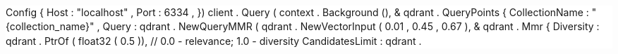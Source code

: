 Config
{
Host
:
"localhost"
,
Port
:
6334
,
})
client
.
Query
(
context
.
Background
(),
&
qdrant
.
QueryPoints
{
CollectionName
:
"{collection_name}"
,
Query
:
qdrant
.
NewQueryMMR
(
qdrant
.
NewVectorInput
(
0.01
,
0.45
,
0.67
),
&
qdrant
.
Mmr
{
Diversity
:
qdrant
.
PtrOf
(
float32
(
0.5
)),
// 0.0 - relevance; 1.0 - diversity
CandidatesLimit
:
qdrant
.